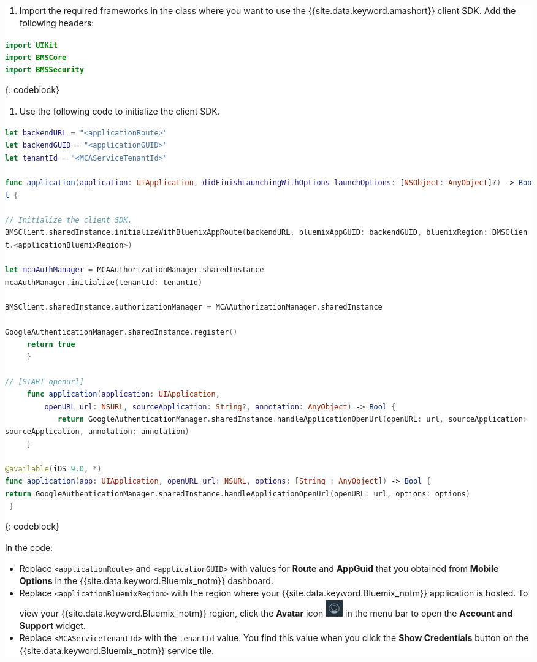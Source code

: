 1. Import the required frameworks in the class where you want to use the {{site.data.keyword.amashort}} client SDK. Add the following headers:

 ```Swift
 import UIKit
 import BMSCore
 import BMSSecurity
 ```
 {: codeblock}

1. Use the following code to initialize the client SDK. 

 ```Swift
 let backendURL = "<applicationRoute>"
 let backendGUID = "<applicationGUID>"
 let tenantId = "<MCAServiceTenantId>"

 func application(application: UIApplication, didFinishLaunchingWithOptions launchOptions: [NSObject: AnyObject]?) -> Bool {

 // Initialize the client SDK.  
 BMSClient.sharedInstance.initializeWithBluemixAppRoute(backendURL, bluemixAppGUID: backendGUID, bluemixRegion: BMSClient.<applicationBluemixRegion>)
 
 let mcaAuthManager = MCAAuthorizationManager.sharedInstance
mcaAuthManager.initialize(tenantId: tenantId)

 BMSClient.sharedInstance.authorizationManager = MCAAuthorizationManager.sharedInstance

 GoogleAuthenticationManager.sharedInstance.register()
      return true
      }

 // [START openurl]
      func application(application: UIApplication,
          openURL url: NSURL, sourceApplication: String?, annotation: AnyObject) -> Bool {
             return GoogleAuthenticationManager.sharedInstance.handleApplicationOpenUrl(openURL: url, sourceApplication: sourceApplication, annotation: annotation)
      }

 @available(iOS 9.0, *)
 func application(app: UIApplication, openURL url: NSURL, options: [String : AnyObject]) -> Bool {
 return GoogleAuthenticationManager.sharedInstance.handleApplicationOpenUrl(openURL: url, options: options)
  }
 ```
{: codeblock}

 In the code:
 * Replace `<applicationRoute>` and `<applicationGUID>` with values for **Route** and **AppGuid** that you obtained from **Mobile Options** in the {{site.data.keyword.Bluemix_notm}} dashboard. 
 * Replace `<applicationBluemixRegion>` with the region where your {{site.data.keyword.Bluemix_notm}} application is hosted. To view your {{site.data.keyword.Bluemix_notm}} region, click the **Avatar** icon ![Avatar icon](images/face.jpg "Avatar icon")  in the menu bar to open the **Account and Support** widget.
 * Replace `<MCAServiceTenantId>` with the `tenantId` value. You find this value when you click the **Show
Credentials** button on the {{site.data.keyword.Bluemix_notm}} service tile.
